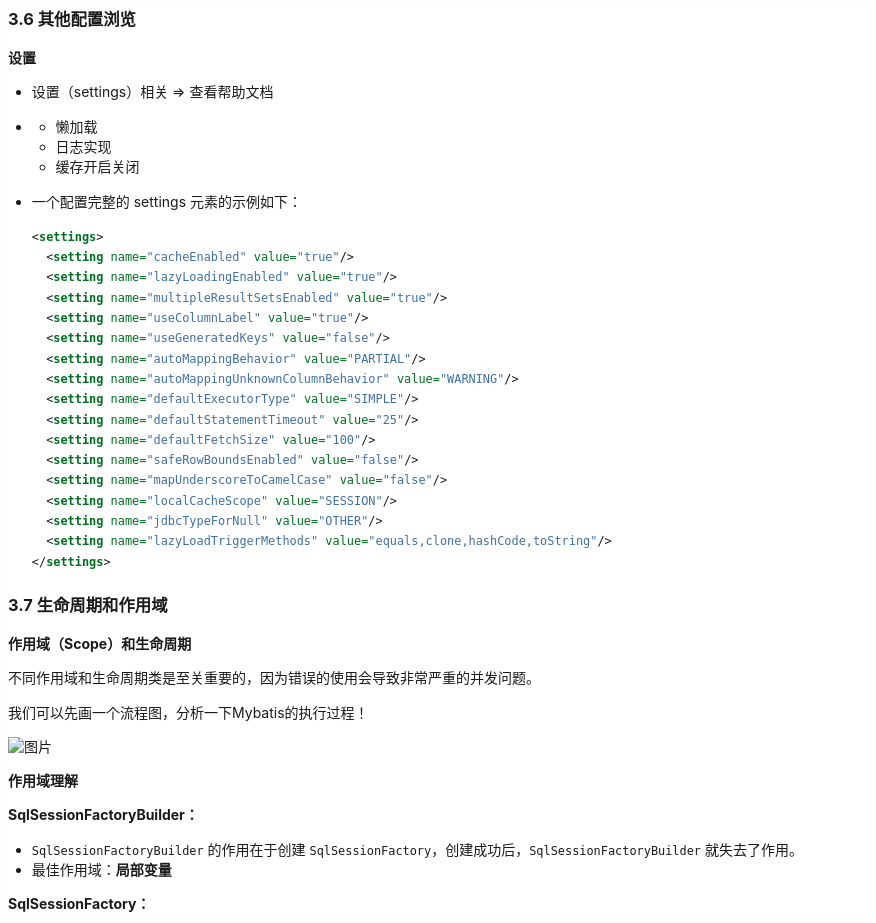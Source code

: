 ### 3.6 其他配置浏览

**设置**

- 设置（settings）相关 => 查看帮助文档

- - 懒加载
  - 日志实现
  - 缓存开启关闭

- 一个配置完整的 settings 元素的示例如下：

  ```xml
  <settings>
    <setting name="cacheEnabled" value="true"/>
    <setting name="lazyLoadingEnabled" value="true"/>
    <setting name="multipleResultSetsEnabled" value="true"/>
    <setting name="useColumnLabel" value="true"/>
    <setting name="useGeneratedKeys" value="false"/>
    <setting name="autoMappingBehavior" value="PARTIAL"/>
    <setting name="autoMappingUnknownColumnBehavior" value="WARNING"/>
    <setting name="defaultExecutorType" value="SIMPLE"/>
    <setting name="defaultStatementTimeout" value="25"/>
    <setting name="defaultFetchSize" value="100"/>
    <setting name="safeRowBoundsEnabled" value="false"/>
    <setting name="mapUnderscoreToCamelCase" value="false"/>
    <setting name="localCacheScope" value="SESSION"/>
    <setting name="jdbcTypeForNull" value="OTHER"/>
    <setting name="lazyLoadTriggerMethods" value="equals,clone,hashCode,toString"/>
  </settings>
  ```





### 3.7 生命周期和作用域

**作用域（Scope）和生命周期**

不同作用域和生命周期类是至关重要的，因为错误的使用会导致非常严重的并发问题。

我们可以先画一个流程图，分析一下Mybatis的执行过程！



![图片](https://run-notes.oss-cn-beijing.aliyuncs.com/notes/202203251718619.png)



**作用域理解**

**SqlSessionFactoryBuilder：**

- `SqlSessionFactoryBuilder` 的作用在于创建 `SqlSessionFactory`，创建成功后，`SqlSessionFactoryBuilder` 就失去了作用。
- 最佳作用域：**局部变量**



**SqlSessionFactory：**
